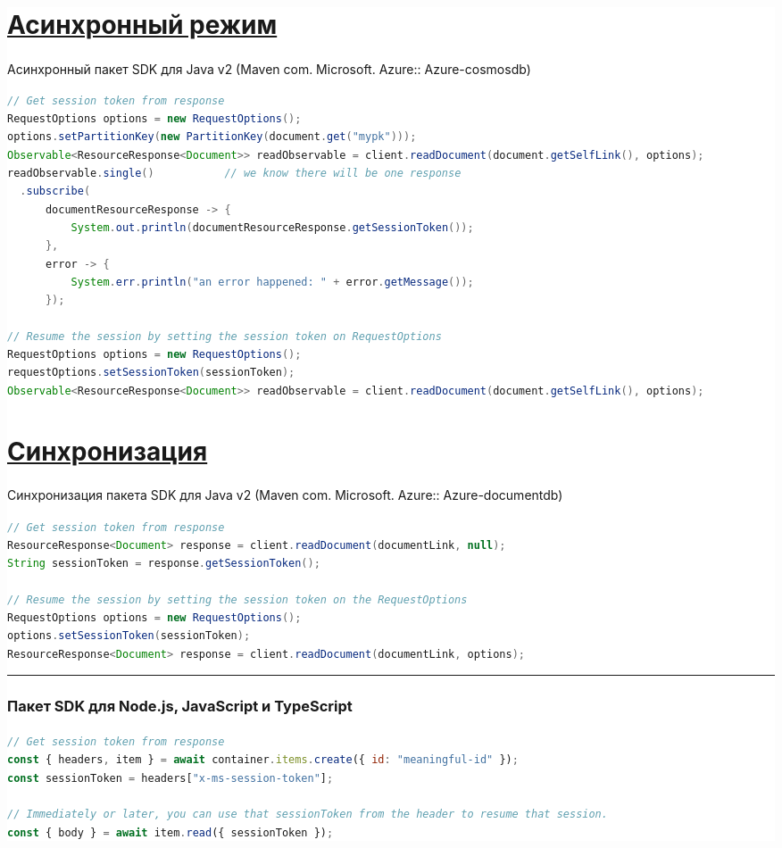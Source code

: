 # <a name="async"></a>[Асинхронный режим](#tab/api-async)

Асинхронный пакет SDK для Java v2 (Maven com. Microsoft. Azure:: Azure-cosmosdb)

```java
// Get session token from response
RequestOptions options = new RequestOptions();
options.setPartitionKey(new PartitionKey(document.get("mypk")));
Observable<ResourceResponse<Document>> readObservable = client.readDocument(document.getSelfLink(), options);
readObservable.single()           // we know there will be one response
  .subscribe(
      documentResourceResponse -> {
          System.out.println(documentResourceResponse.getSessionToken());
      },
      error -> {
          System.err.println("an error happened: " + error.getMessage());
      });

// Resume the session by setting the session token on RequestOptions
RequestOptions options = new RequestOptions();
requestOptions.setSessionToken(sessionToken);
Observable<ResourceResponse<Document>> readObservable = client.readDocument(document.getSelfLink(), options);
```

# <a name="sync"></a>[Синхронизация](#tab/api-sync)

Синхронизация пакета SDK для Java v2 (Maven com. Microsoft. Azure:: Azure-documentdb)

```java
// Get session token from response
ResourceResponse<Document> response = client.readDocument(documentLink, null);
String sessionToken = response.getSessionToken();

// Resume the session by setting the session token on the RequestOptions
RequestOptions options = new RequestOptions();
options.setSessionToken(sessionToken);
ResourceResponse<Document> response = client.readDocument(documentLink, options);
```
---

### <a name="nodejsjavascripttypescript-sdk"></a><a id="utilize-session-tokens-javascript"></a>Пакет SDK для Node.js, JavaScript и TypeScript

```javascript
// Get session token from response
const { headers, item } = await container.items.create({ id: "meaningful-id" });
const sessionToken = headers["x-ms-session-token"];

// Immediately or later, you can use that sessionToken from the header to resume that session.
const { body } = await item.read({ sessionToken });
```
